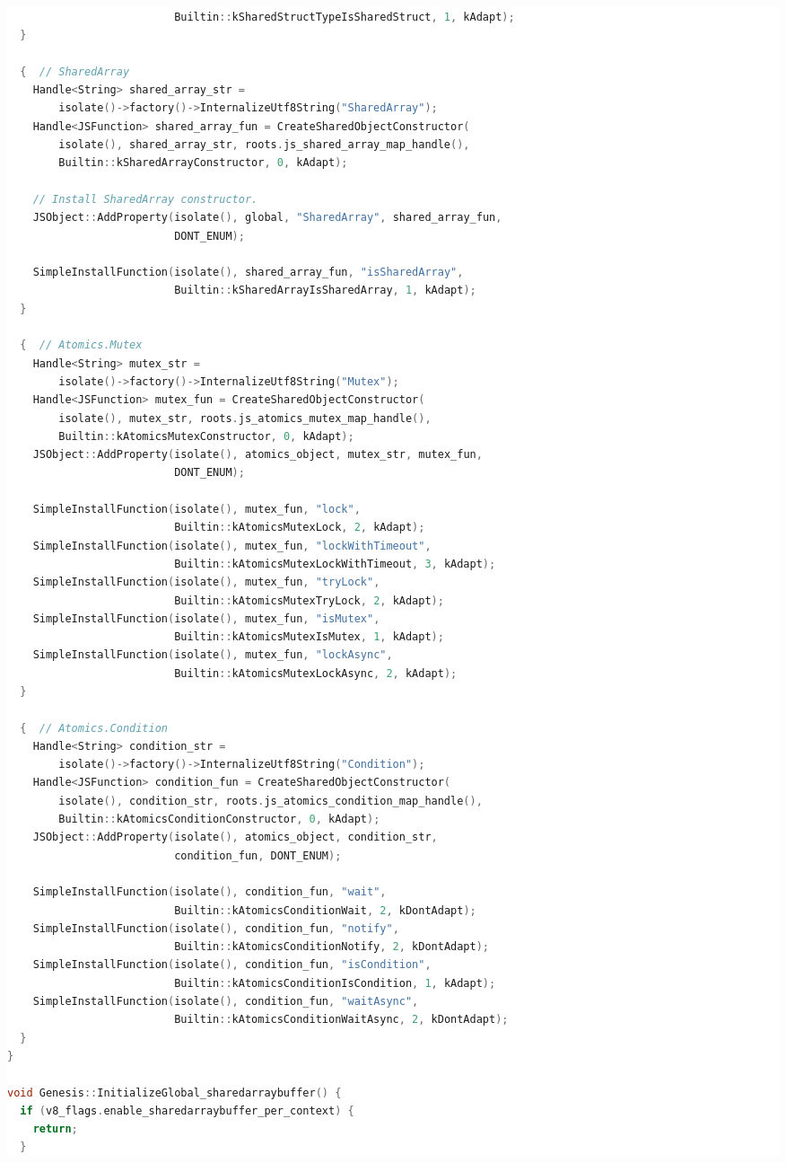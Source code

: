 ```cpp
                          Builtin::kSharedStructTypeIsSharedStruct, 1, kAdapt);
  }

  {  // SharedArray
    Handle<String> shared_array_str =
        isolate()->factory()->InternalizeUtf8String("SharedArray");
    Handle<JSFunction> shared_array_fun = CreateSharedObjectConstructor(
        isolate(), shared_array_str, roots.js_shared_array_map_handle(),
        Builtin::kSharedArrayConstructor, 0, kAdapt);

    // Install SharedArray constructor.
    JSObject::AddProperty(isolate(), global, "SharedArray", shared_array_fun,
                          DONT_ENUM);

    SimpleInstallFunction(isolate(), shared_array_fun, "isSharedArray",
                          Builtin::kSharedArrayIsSharedArray, 1, kAdapt);
  }

  {  // Atomics.Mutex
    Handle<String> mutex_str =
        isolate()->factory()->InternalizeUtf8String("Mutex");
    Handle<JSFunction> mutex_fun = CreateSharedObjectConstructor(
        isolate(), mutex_str, roots.js_atomics_mutex_map_handle(),
        Builtin::kAtomicsMutexConstructor, 0, kAdapt);
    JSObject::AddProperty(isolate(), atomics_object, mutex_str, mutex_fun,
                          DONT_ENUM);

    SimpleInstallFunction(isolate(), mutex_fun, "lock",
                          Builtin::kAtomicsMutexLock, 2, kAdapt);
    SimpleInstallFunction(isolate(), mutex_fun, "lockWithTimeout",
                          Builtin::kAtomicsMutexLockWithTimeout, 3, kAdapt);
    SimpleInstallFunction(isolate(), mutex_fun, "tryLock",
                          Builtin::kAtomicsMutexTryLock, 2, kAdapt);
    SimpleInstallFunction(isolate(), mutex_fun, "isMutex",
                          Builtin::kAtomicsMutexIsMutex, 1, kAdapt);
    SimpleInstallFunction(isolate(), mutex_fun, "lockAsync",
                          Builtin::kAtomicsMutexLockAsync, 2, kAdapt);
  }

  {  // Atomics.Condition
    Handle<String> condition_str =
        isolate()->factory()->InternalizeUtf8String("Condition");
    Handle<JSFunction> condition_fun = CreateSharedObjectConstructor(
        isolate(), condition_str, roots.js_atomics_condition_map_handle(),
        Builtin::kAtomicsConditionConstructor, 0, kAdapt);
    JSObject::AddProperty(isolate(), atomics_object, condition_str,
                          condition_fun, DONT_ENUM);

    SimpleInstallFunction(isolate(), condition_fun, "wait",
                          Builtin::kAtomicsConditionWait, 2, kDontAdapt);
    SimpleInstallFunction(isolate(), condition_fun, "notify",
                          Builtin::kAtomicsConditionNotify, 2, kDontAdapt);
    SimpleInstallFunction(isolate(), condition_fun, "isCondition",
                          Builtin::kAtomicsConditionIsCondition, 1, kAdapt);
    SimpleInstallFunction(isolate(), condition_fun, "waitAsync",
                          Builtin::kAtomicsConditionWaitAsync, 2, kDontAdapt);
  }
}

void Genesis::InitializeGlobal_sharedarraybuffer() {
  if (v8_flags.enable_sharedarraybuffer_per_context) {
    return;
  }
```